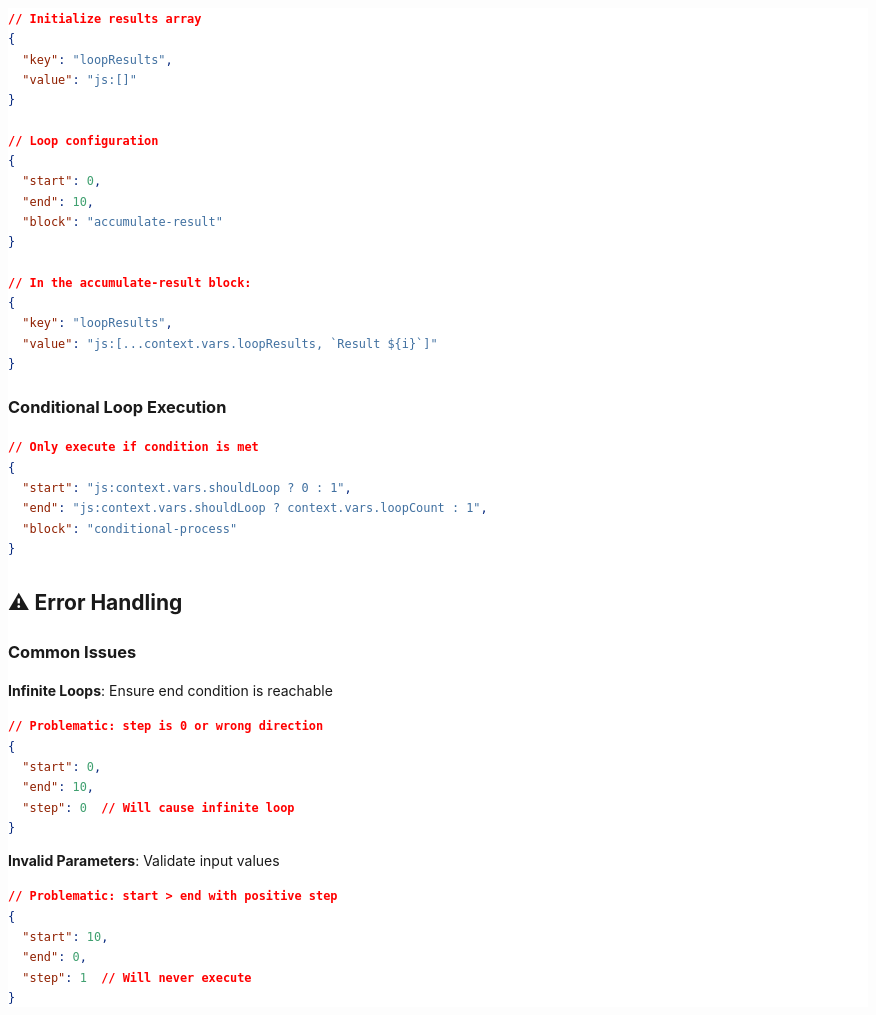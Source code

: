 ```json
// Initialize results array
{
  "key": "loopResults",
  "value": "js:[]"
}

// Loop configuration
{
  "start": 0,
  "end": 10,
  "block": "accumulate-result"
}

// In the accumulate-result block:
{
  "key": "loopResults",
  "value": "js:[...context.vars.loopResults, `Result ${i}`]"
}
```

### Conditional Loop Execution

```json
// Only execute if condition is met
{
  "start": "js:context.vars.shouldLoop ? 0 : 1",
  "end": "js:context.vars.shouldLoop ? context.vars.loopCount : 1",
  "block": "conditional-process"
}
```

## ⚠️ Error Handling

### Common Issues

**Infinite Loops**: Ensure end condition is reachable
```json
// Problematic: step is 0 or wrong direction
{
  "start": 0,
  "end": 10,
  "step": 0  // Will cause infinite loop
}
```

**Invalid Parameters**: Validate input values
```json
// Problematic: start > end with positive step
{
  "start": 10,
  "end": 0,
  "step": 1  // Will never execute
}
```
